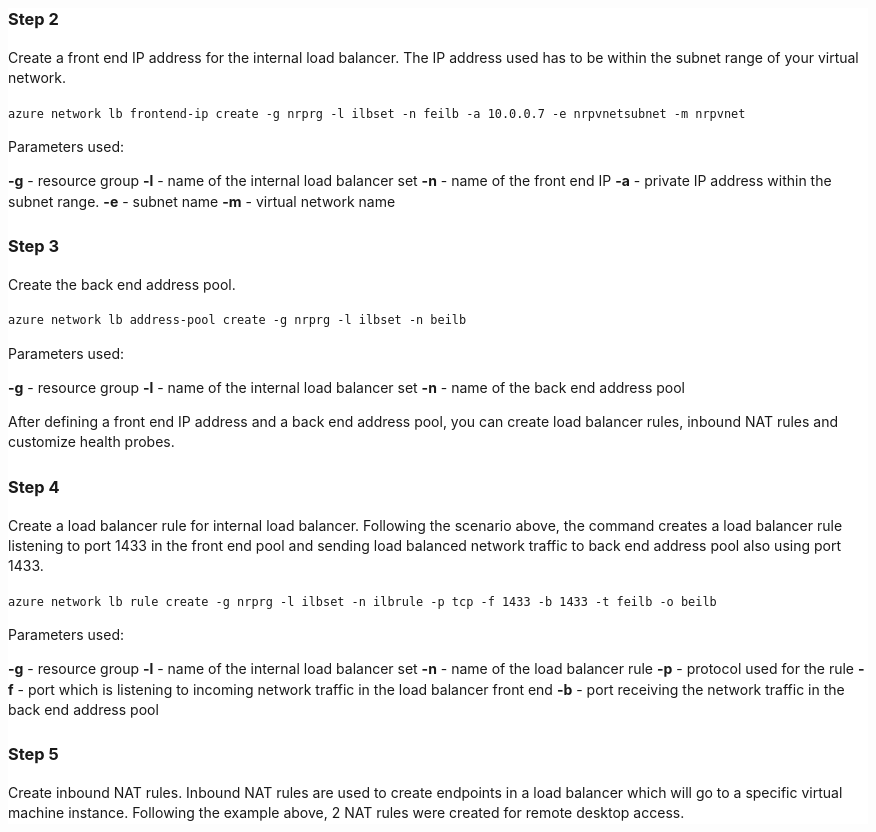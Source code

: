 ### Step 2 

Create a front end IP address for the internal load balancer. The IP address used has to be within the subnet range of your virtual network.

	
	azure network lb frontend-ip create -g nrprg -l ilbset -n feilb -a 10.0.0.7 -e nrpvnetsubnet -m nrpvnet

Parameters used:

**-g** - resource group 
**-l** - name of the internal load balancer set
**-n** - name of the front end IP 
**-a** - private IP address within the subnet range.
**-e** - subnet name
**-m** - virtual network name 

### Step 3 

Create the back end address pool. 

	azure network lb address-pool create -g nrprg -l ilbset -n beilb

Parameters used:

**-g** - resource group 
**-l** - name of the internal load balancer set
**-n** - name of the back end address pool

After defining a front end IP address and a back end address pool, you can create load balancer rules, inbound NAT rules and customize health probes.

### Step 4


Create a load balancer rule for internal load balancer. Following the scenario above, the command creates a load balancer rule listening to port 1433 in the front end pool and sending load balanced network traffic to back end address pool also using port 1433. 

	azure network lb rule create -g nrprg -l ilbset -n ilbrule -p tcp -f 1433 -b 1433 -t feilb -o beilb

Parameters used:

**-g** - resource group 
**-l** - name of the internal load balancer set
**-n** - name of the load balancer rule
**-p** - protocol used for the rule
**-f** - port which is listening to incoming network traffic in the load balancer front end
**-b** - port receiving the network traffic in the back end address pool

### Step 5

Create inbound NAT rules. Inbound NAT rules are used to create endpoints in a load balancer which will go to a specific virtual machine instance.
Following the example above, 2 NAT rules were created for remote desktop access.
